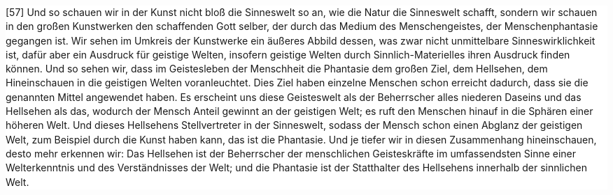 [57] Und so schauen wir in der Kunst nicht bloß die Sinneswelt so an, wie die Natur die Sinneswelt schafft, sondern wir schauen in den großen Kunstwerken den schaffenden Gott selber, der durch das Medium des Menschengeistes, der Menschenphantasie gegangen ist. Wir sehen im Umkreis der Kunstwerke ein äußeres Abbild dessen, was zwar nicht unmittelbare Sinneswirklichkeit ist, dafür aber ein Ausdruck für geistige Welten, insofern geistige Welten durch Sinnlich-Materielles ihren Ausdruck finden können. Und so sehen wir, dass im Geistesleben der Menschheit die Phantasie dem großen Ziel, dem Hellsehen, dem Hineinschauen in die geistigen Welten voranleuchtet. Dies Ziel haben einzelne Menschen schon erreicht dadurch, dass sie die genannten Mittel angewendet haben. Es erscheint uns diese Geisteswelt als der Beherrscher alles niederen Daseins und das Hellsehen als das, wodurch der Mensch Anteil gewinnt an der geistigen Welt; es ruft den Menschen hinauf in die Sphären einer höheren Welt. Und dieses Hellsehens Stellvertreter in der Sinneswelt, sodass der Mensch schon einen Abglanz der geistigen Welt, zum Beispiel durch die Kunst haben kann, das ist die Phantasie. Und je tiefer wir in diesen Zusammenhang hineinschauen, desto mehr erkennen wir: Das Hellsehen ist der Beherrscher der menschlichen Geisteskräfte im umfassendsten Sinne einer Welterkenntnis und des Verständnisses der Welt; und die Phantasie ist der Statthalter des Hellsehens innerhalb der sinnlichen Welt.